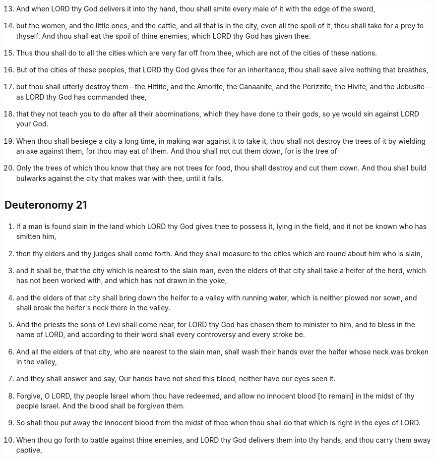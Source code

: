 13. And when LORD thy God delivers it into thy hand, thou shall smite every male of it with the edge of the sword,

14. but the women, and the little ones, and the cattle, and all that is in the city, even all the spoil of it, thou shall take for a prey to thyself. And thou shall eat the spoil of thine enemies, which LORD thy God has given thee.

15. Thus thou shall do to all the cities which are very far off from thee, which are not of the cities of these nations.

16. But of the cities of these peoples, that LORD thy God gives thee for an inheritance, thou shall save alive nothing that breathes,

17. but thou shall utterly destroy them--the Hittite, and the Amorite, the Canaanite, and the Perizzite, the Hivite, and the Jebusite--as LORD thy God has commanded thee,

18. that they not teach you to do after all their abominations, which they have done to their gods, so ye would sin against LORD your God.

19. When thou shall besiege a city a long time, in making war against it to take it, thou shall not destroy the trees of it by wielding an axe against them, for thou may eat of them. And thou shall not cut them down, for is the tree of

20. Only the trees of which thou know that they are not trees for food, thou shall destroy and cut them down. And thou shall build bulwarks against the city that makes war with thee, until it falls.

## Deuteronomy 21

1. If a man is found slain in the land which LORD thy God gives thee to possess it, lying in the field, and it not be known who has smitten him,

2. then thy elders and thy judges shall come forth. And they shall measure to the cities which are round about him who is slain,

3. and it shall be, that the city which is nearest to the slain man, even the elders of that city shall take a heifer of the herd, which has not been worked with, and which has not drawn in the yoke,

4. and the elders of that city shall bring down the heifer to a valley with running water, which is neither plowed nor sown, and shall break the heifer's neck there in the valley.

5. And the priests the sons of Levi shall come near, for LORD thy God has chosen them to minister to him, and to bless in the name of LORD, and according to their word shall every controversy and every stroke be.

6. And all the elders of that city, who are nearest to the slain man, shall wash their hands over the heifer whose neck was broken in the valley,

7. and they shall answer and say, Our hands have not shed this blood, neither have our eyes seen it.

8. Forgive, O LORD, thy people Israel whom thou have redeemed, and allow no innocent blood [to remain] in the midst of thy people Israel. And the blood shall be forgiven them.

9. So shall thou put away the innocent blood from the midst of thee when thou shall do that which is right in the eyes of LORD.

10. When thou go forth to battle against thine enemies, and LORD thy God delivers them into thy hands, and thou carry them away captive,
